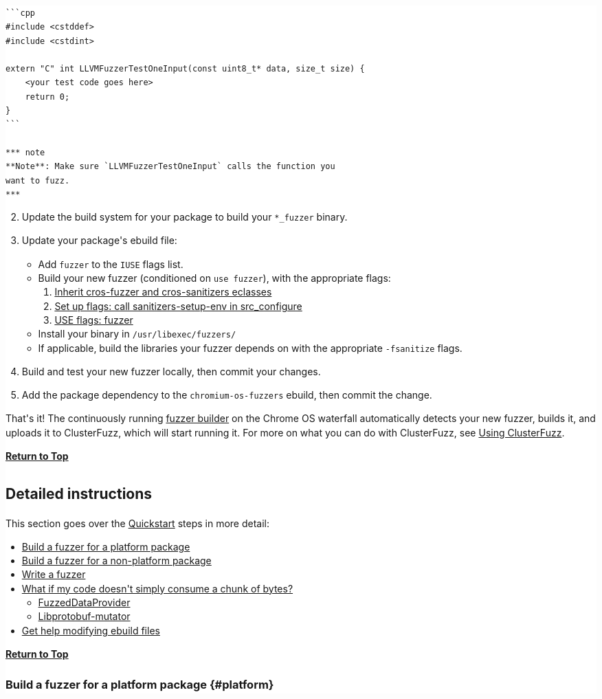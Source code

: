     ```cpp
    #include <cstddef>
    #include <cstdint>

    extern "C" int LLVMFuzzerTestOneInput(const uint8_t* data, size_t size) {
        <your test code goes here>
        return 0;
    }
    ```

    *** note
    **Note**: Make sure `LLVMFuzzerTestOneInput` calls the function you
    want to fuzz.
    ***

2.  Update the build system for your package to build your `*_fuzzer` binary.

3.  Update your package's ebuild file:

    *   Add `fuzzer` to the `IUSE` flags list.
    *   Build your new fuzzer (conditioned on `use fuzzer`), with the appropriate
        flags:
        1.  [Inherit cros-fuzzer and cros-sanitizers eclasses]
        2.  [Set up flags: call sanitizers-setup-env in src_configure]
        3.  [USE flags: fuzzer]
    *   Install your binary in `/usr/libexec/fuzzers/`
    *   If applicable, build the libraries your fuzzer depends on with the
        appropriate `-fsanitize` flags.

4.  Build and test your new fuzzer locally, then commit your changes.

5.  Add the package dependency to the `chromium-os-fuzzers` ebuild, then commit
    the change.

That's it! The continuously running [fuzzer builder] on the Chrome OS waterfall
automatically detects your new fuzzer, builds it, and uploads it to ClusterFuzz,
which will start running it. For more on what you can do with ClusterFuzz, see
[Using ClusterFuzz](#Using-ClusterFuzz).

[**Return to Top**](#top)

## Detailed instructions

This section goes over the [Quickstart](#Quickstart) steps in more detail:

*   [Build a fuzzer for a platform package](#platform)
*   [Build a fuzzer for a non-platform package](#non-platform)
*   [Write a fuzzer](#Write-a-fuzzer)
*   [What if my code doesn't simply consume a chunk of bytes?](#bytes)
    *   [FuzzedDataProvider](#FuzzedDataProvider)
    *   [Libprotobuf-mutator](#lib)
*   [Get help modifying ebuild files](#Get-help-modifying-ebuild-files)

[**Return to Top**](#top)

### Build a fuzzer for a platform package {#platform}


[libFuzzer]: https://llvm.org/docs/LibFuzzer.html
[ClusterFuzz]: https://sites.google.com/corp/google.com/clusterfuzz/home
[libFuzzer and ClusterFuzz]: https://chromium.googlesource.com/chromium/src/+/master/testing/libfuzzer/README.md
[security]: https://bugs.chromium.org/p/chromium/issues/list?can=1&q=reporter:clusterfuzz@chromium.org%20-status:duplicate%20-status:wontfix%20type=bug-security
[non-security bugs]: https://bugs.chromium.org/p/chromium/issues/list?can=1&q=reporter%3Aclusterfuzz%40chromium.org+-status%3Aduplicate+-status%3Awontfix+-type%3Dbug-security&sort=modified
[Inherit cros-fuzzer and cros-sanitizers eclasses]: https://chromium.googlesource.com/chromiumos/overlays/chromiumos-overlay/+/645c52be0d4388eb8200f8ef07cc60875dcc5b10/media-libs/virglrenderer/virglrenderer-9999.ebuild#6
[Set up flags: call sanitizers-setup-env in src_configure]: https://chromium.googlesource.com/chromiumos/overlays/chromiumos-overlay/+/645c52be0d4388eb8200f8ef07cc60875dcc5b10/media-libs/virglrenderer/virglrenderer-9999.ebuild#47
[USE flags: fuzzer]: https://chromium.googlesource.com/chromiumos/overlays/chromiumos-overlay/+/07580574deb4409eec940ed582d6139b26094c07/dev-util/puffin/puffin-9999.ebuild#29
[Using ClusterFuzz]: #using-clusterfuzz
[bsdiff fuzzer]: https://android.googlesource.com/platform/external/bsdiff/+/master/bspatch_fuzzer.cc
[puffin_fuzzer]: https://android.googlesource.com/platform/external/puffin/+/master/src/fuzzer.cc
[GURL fuzzer]: https://chromium.googlesource.com/chromium/src/+/master/url/gurl_fuzzer.cc
[midis GN file]: https://chromium.googlesource.com/chromiumos/platform2/+/547320548b8bd6cd1b4d78dfdeefdc720882e1dc/midis/BUILD.gn#83
[puffin ebuild]: https://chromium.googlesource.com/chromiumos/overlays/chromiumos-overlay/+/master/dev-util/puffin/puffin-9999.ebuild
[Chromium issue tracker]: https://crbug.com
[fuzzer builder]: https://cros-goldeneye.corp.google.com/chromeos/legoland/builderHistory?buildConfig=amd64-generic-fuzzer&buildBranch=master
[chromeos-fuzzing@google.com]: mailto:chromeos-fuzzing@google.com
[firewall implementation]: https://chromium.googlesource.com/chromiumos/platform2/+/master/permission_broker/firewall.h#33
[FuzzedDataProvider]: https://github.com/llvm/llvm-project/blob/d2af368aee56abf77f4a6ca3fd57ebdb697c48f2/compiler-rt/include/fuzzer/FuzzedDataProvider.h
[google/fuzzing documentation page]: https://github.com/google/fuzzing/blob/master/docs/split-inputs.md#fuzzed-data-provider
[libprotobuf-mutator]: https://github.com/google/libprotobuf-mutator
[firewall_fuzzer]: https://chromium.googlesource.com/chromiumos/platform2/+/master/permission_broker/firewall_fuzzer.cc
[Fuzzer statistics]: https://clusterfuzz.com/fuzzer-stats/by-fuzzer/fuzzer/libFuzzer/job/libfuzzer_asan_chromeos
[Crash statistics]: https://clusterfuzz.com/crash-stats?block=day&days=7&end=423713&fuzzer=libFuzzer&group=platform&job=libfuzzer_asan_chromeos&number=count&sort=total_count
[Fuzzer logs]: https://console.cloud.google.com/storage/browser/chromeos-libfuzzer-logs/
[Fuzzer corpus]: https://console.cloud.google.com/storage/browser/chromeos-corpus/libfuzzer
[example for installing a seed corpus]: https://chromium.googlesource.com/chromiumos/overlays/chromiumos-overlay/+/82865b4aa16ca096046eb0a16ddc4b2fb1202be6/chromeos-base/authpolicy/authpolicy-9999.ebuild?pli=1#61
[example for installing a dictionary]: https://chromium.googlesource.com/chromiumos/overlays/chromiumos-overlay/+/82865b4aa16ca096046eb0a16ddc4b2fb1202be6/chromeos-base/authpolicy/authpolicy-9999.ebuild?pli=1#62
[dictionaries in the Chromium code base]: https://cs.chromium.org/search/?q=file:.*dict$&sq=package:chromium&type=cs
[libFuzzer docs]: https://llvm.org/docs/LibFuzzer.html#options
[a dictionary]: #adding-a-dictionary
[a seed corpus]: #adding-a-seed-corpus
[issue 853017]: https://bugs.chromium.org/p/chromium/issues/detail?id=853017
[instructions to set up the `gsutil` tool]: https://cloud.google.com/storage/docs/quickstart-gsutil
[Using cros_fuzz]: #using-cros_fuzz
[Preparing the environment for fuzzing]: #preparing-the-environment-for-fuzzing
[Reproducing crashes from ClusterFuzz]: #reproducing-crashes-from-clusterfuzz
[Getting a coverage report for your fuzzer]: #getting-a-coverage-report-for-your-fuzzer
[What is fuzz testing?]: #what-is-fuzz-testing
[clang's source based coverage]: https://clang.llvm.org/docs/SourceBasedCodeCoverage.html
[Configuring Authentication]: ../gsutil.md#setup
[cros-workon]: ../developer_guide.md#Making-changes-to-packages-whose-source-code-is-checked-into-Chromium-OS-git-repositories
[Clang's no_sanitize attributes]: https://clang.llvm.org/docs/AttributeReference.html#no-sanitize
[macros provided in libchrome]: https://chromium.googlesource.com/aosp/platform/external/libchrome/+/5ca6b5581735fdb7a46249d4eb587aff936434f5/base/compiler_specific.h#168
[skia error suppression]: https://skia.googlesource.com/skia.git/+/d6f3f18d51ec612d38019ce6cb3021050c6b5a84/include/private/SkFloatingPoint.h#157
[inherits cros-sanitizers eclass]: https://chromium.googlesource.com/chromiumos/overlays/chromiumos-overlay/+/645c52be0d4388eb8200f8ef07cc60875dcc5b10/media-libs/virglrenderer/virglrenderer-9999.ebuild#6
[calls sanitizers-setup-env]: https://chromium.googlesource.com/chromiumos/overlays/chromiumos-overlay/+/c85a04a77eb8895a4b8ef4ee3619aa539748a590/media-libs/virglrenderer/virglrenderer-0.7.0_p20190401.ebuild#52
[inherit platform eclass]: https://chromium.googlesource.com/chromiumos/overlays/chromiumos-overlay/+/c85a04a77eb8895a4b8ef4ee3619aa539748a590/chromeos-base/p2p/p2p-0.0.1-r3038.ebuild#17
[platform eclass]: https://chromium.googlesource.com/chromiumos/overlays/chromiumos-overlay/+/c85a04a77eb8895a4b8ef4ee3619aa539748a590/eclass/platform.eclass#183
[libchrome blocklist]: https://chromium.googlesource.com/chromiumos/overlays/chromiumos-overlay/+/8c39d9715e86a6a62cc327bf2aefe4a18b430a02/chromeos-base/libchrome/files/ubsan_blocklist.txt
[clang's sanitizer special case list page]: https://clang.llvm.org/docs/SanitizerSpecialCaseList.html
[grammar-based-fuzzer]: https://chromium.googlesource.com/chromium/src/+/master/testing/libfuzzer/libprotobuf-mutator.md
[uprev the ebuild]: https://www.chromium.org/chromium-os/how-tos-and-troubleshooting/portage-build-faq#TOC-How-do-I-uprev-an-ebuild-